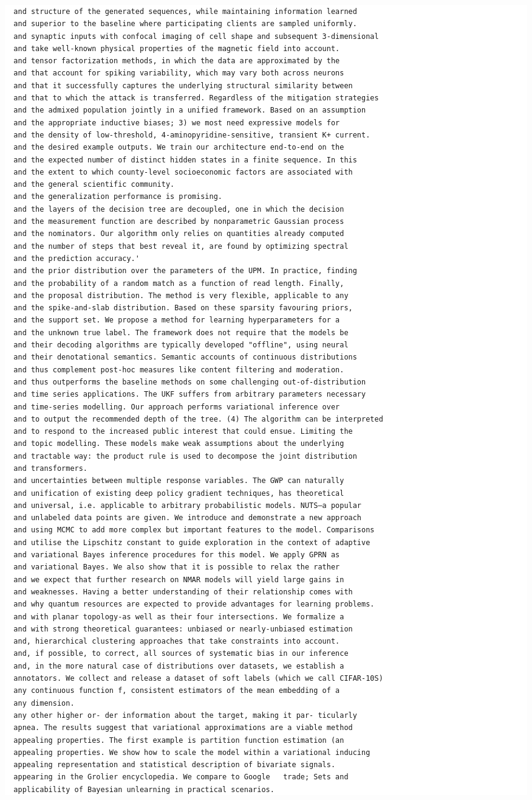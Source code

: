       and structure of the generated sequences, while maintaining information learned
      and superior to the baseline where participating clients are sampled uniformly.
      and synaptic inputs with confocal imaging of cell shape and subsequent 3-dimensional
      and take well-known physical properties of the magnetic field into account.
      and tensor factorization methods, in which the data are approximated by the
      and that account for spiking variability, which may vary both across neurons
      and that it successfully captures the underlying structural similarity between
      and that to which the attack is transferred. Regardless of the mitigation strategies
      and the admixed population jointly in a unified framework. Based on an assumption
      and the appropriate inductive biases; 3) we most need expressive models for
      and the density of low-threshold, 4-aminopyridine-sensitive, transient K+ current.
      and the desired example outputs. We train our architecture end-to-end on the
      and the expected number of distinct hidden states in a finite sequence. In this
      and the extent to which county-level socioeconomic factors are associated with
      and the general scientific community.
      and the generalization performance is promising.
      and the layers of the decision tree are decoupled, one in which the decision
      and the measurement function are described by nonparametric Gaussian process
      and the nominators. Our algorithm only relies on quantities already computed
      and the number of steps that best reveal it, are found by optimizing spectral
      and the prediction accuracy.'
      and the prior distribution over the parameters of the UPM. In practice, finding
      and the probability of a random match as a function of read length. Finally,
      and the proposal distribution. The method is very flexible, applicable to any
      and the spike-and-slab distribution. Based on these sparsity favouring priors,
      and the support set. We propose a method for learning hyperparameters for a
      and the unknown true label. The framework does not require that the models be
      and their decoding algorithms are typically developed "offline", using neural
      and their denotational semantics. Semantic accounts of continuous distributions
      and thus complement post-hoc measures like content filtering and moderation.
      and thus outperforms the baseline methods on some challenging out-of-distribution
      and time series applications. The UKF suffers from arbitrary parameters necessary
      and time-series modelling. Our approach performs variational inference over
      and to output the recommended depth of the tree. (4) The algorithm can be interpreted
      and to respond to the increased public interest that could ensue. Limiting the
      and topic modelling. These models make weak assumptions about the underlying
      and tractable way: the product rule is used to decompose the joint distribution
      and transformers.
      and uncertainties between multiple response variables. The GWP can naturally
      and unification of existing deep policy gradient techniques, has theoretical
      and universal, i.e. applicable to arbitrary probabilistic models. NUTS—a popular
      and unlabeled data points are given. We introduce and demonstrate a new approach
      and using MCMC to add more complex but important features to the model. Comparisons
      and utilise the Lipschitz constant to guide exploration in the context of adaptive
      and variational Bayes inference procedures for this model. We apply GPRN as
      and variational Bayes. We also show that it is possible to relax the rather
      and we expect that further research on NMAR models will yield large gains in
      and weaknesses. Having a better understanding of their relationship comes with
      and why quantum resources are expected to provide advantages for learning problems.
      and with planar topology-as well as their four intersections. We formalize a
      and with strong theoretical guarantees: unbiased or nearly-unbiased estimation
      and, hierarchical clustering approaches that take constraints into account.
      and, if possible, to correct, all sources of systematic bias in our inference
      and, in the more natural case of distributions over datasets, we establish a
      annotators. We collect and release a dataset of soft labels (which we call CIFAR-10S)
      any continuous function f, consistent estimators of the mean embedding of a
      any dimension.
      any other higher or- der information about the target, making it par- ticularly
      apnea. The results suggest that variational approximations are a viable method
      appealing properties. The first example is partition function estimation (an
      appealing properties. We show how to scale the model within a variational inducing
      appealing representation and statistical description of bivariate signals.
      appearing in the Grolier encyclopedia. We compare to Google   trade; Sets and
      applicability of Bayesian unlearning in practical scenarios.